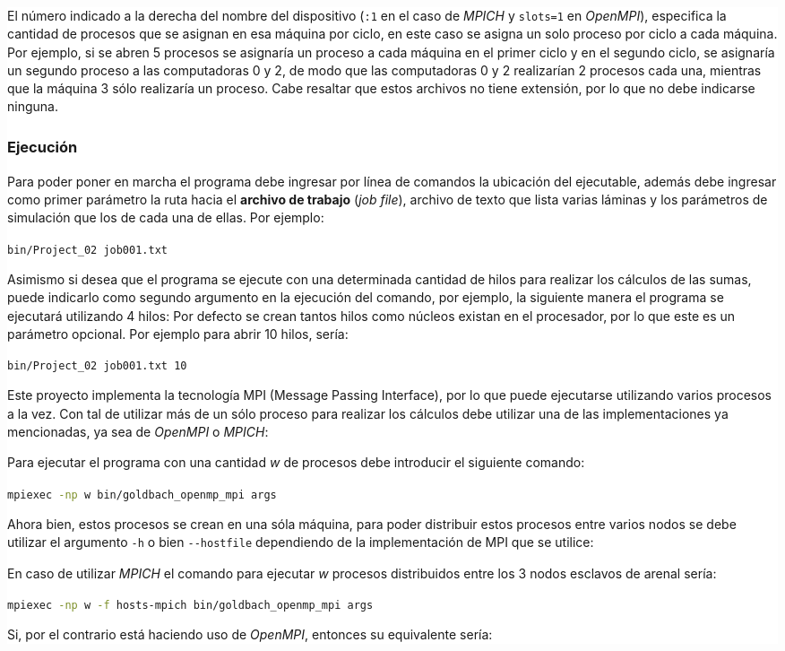 El número indicado a la derecha del nombre del dispositivo (`:1` en el caso de
*MPICH* y `slots=1` en *OpenMPI*), especifica la cantidad de procesos que se
asignan en esa máquina por ciclo, en este caso se asigna un solo proceso por
ciclo a cada máquina. Por ejemplo, si se abren 5 procesos se asignaría un proceso
a cada máquina en el primer ciclo y en el segundo ciclo, se asignaría un segundo
proceso a las computadoras 0 y 2, de modo que las computadoras 0 y 2 realizarían
2 procesos cada una, mientras que la máquina 3 sólo realizaría un proceso.
Cabe resaltar que estos archivos no tiene extensión, por lo que no debe indicarse
ninguna.

### Ejecución

Para poder poner en marcha el programa debe ingresar por línea de comandos la
ubicación del ejecutable, además debe ingresar como primer parámetro la ruta
hacia el **archivo de trabajo** (*job file*), archivo de texto que lista varias
láminas y los parámetros de simulación que los de cada una de ellas. Por
ejemplo:

```bash
bin/Project_02 job001.txt
```

Asimismo si desea que el programa se ejecute con una determinada cantidad de
hilos para realizar los cálculos de las sumas, puede indicarlo como segundo
argumento en la ejecución del comando, por ejemplo, la siguiente manera el
programa se ejecutará utilizando 4 hilos:
Por defecto se crean tantos hilos como núcleos existan en el procesador, por lo
que este es un parámetro opcional. Por ejemplo para abrir 10 hilos, sería:

```bash
bin/Project_02 job001.txt 10
```

Este proyecto implementa la tecnología MPI (Message Passing Interface), por lo
que puede ejecutarse utilizando varios procesos a la vez. Con tal de utilizar
más de un sólo proceso para realizar los cálculos debe utilizar una de las
implementaciones ya mencionadas, ya sea de *OpenMPI* o *MPICH*:

Para ejecutar el programa con una cantidad $w$ de procesos debe introducir el
siguiente comando:

```bash
mpiexec -np w bin/goldbach_openmp_mpi args
```

Ahora bien, estos procesos se crean en una sóla máquina, para poder distribuir
estos procesos entre varios nodos se debe utilizar el argumento `-h` o bien
`--hostfile` dependiendo de la implementación de MPI que se utilice:

En caso de utilizar *MPICH* el comando para ejecutar $w$ procesos distribuidos
entre los 3 nodos esclavos de arenal sería:

```bash
mpiexec -np w -f hosts-mpich bin/goldbach_openmp_mpi args
```

Si, por el contrario está haciendo uso de *OpenMPI*, entonces su equivalente
sería:  

